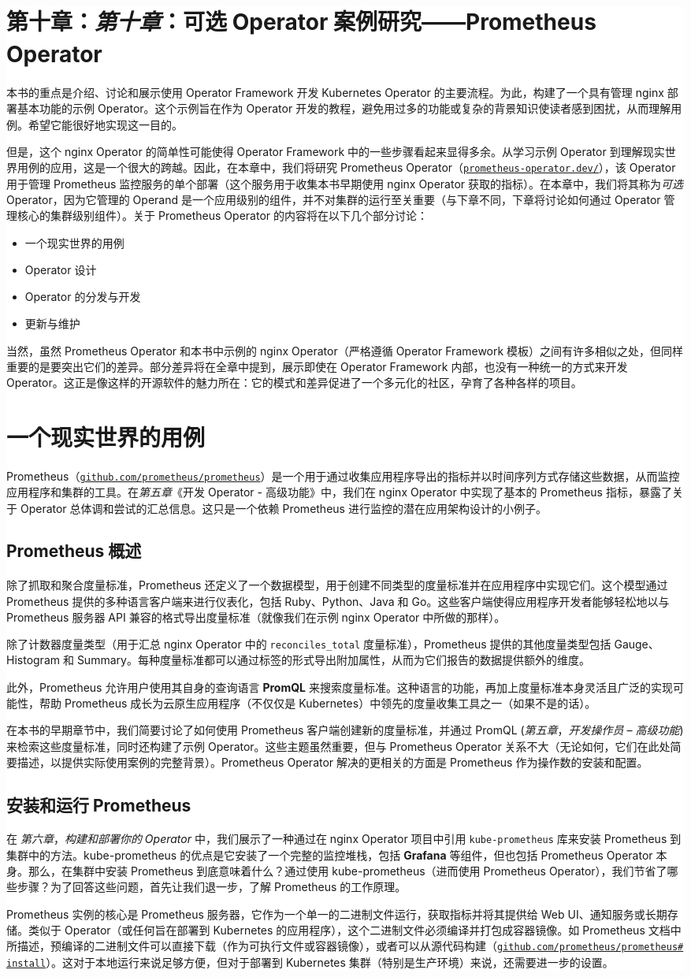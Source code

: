 # 第十章：*第十章*：可选 Operator 案例研究——Prometheus Operator

本书的重点是介绍、讨论和展示使用 Operator Framework 开发 Kubernetes Operator 的主要流程。为此，构建了一个具有管理 nginx 部署基本功能的示例 Operator。这个示例旨在作为 Operator 开发的教程，避免用过多的功能或复杂的背景知识使读者感到困扰，从而理解用例。希望它能很好地实现这一目的。

但是，这个 nginx Operator 的简单性可能使得 Operator Framework 中的一些步骤看起来显得多余。从学习示例 Operator 到理解现实世界用例的应用，这是一个很大的跨越。因此，在本章中，我们将研究 Prometheus Operator（[`prometheus-operator.dev/`](https://prometheus-operator.dev/)），该 Operator 用于管理 Prometheus 监控服务的单个部署（这个服务用于收集本书早期使用 nginx Operator 获取的指标）。在本章中，我们将其称为*可选* Operator，因为它管理的 Operand 是一个应用级别的组件，并不对集群的运行至关重要（与下章不同，下章将讨论如何通过 Operator 管理核心的集群级别组件）。关于 Prometheus Operator 的内容将在以下几个部分讨论：

+   一个现实世界的用例

+   Operator 设计

+   Operator 的分发与开发

+   更新与维护

当然，虽然 Prometheus Operator 和本书中示例的 nginx Operator（严格遵循 Operator Framework 模板）之间有许多相似之处，但同样重要的是要突出它们的差异。部分差异将在全章中提到，展示即使在 Operator Framework 内部，也没有一种统一的方式来开发 Operator。这正是像这样的开源软件的魅力所在：它的模式和差异促进了一个多元化的社区，孕育了各种各样的项目。

# 一个现实世界的用例

Prometheus（[`github.com/prometheus/prometheus`](https://github.com/prometheus/prometheus)）是一个用于通过收集应用程序导出的指标并以时间序列方式存储这些数据，从而监控应用程序和集群的工具。在*第五章*《开发 Operator - 高级功能》中，我们在 nginx Operator 中实现了基本的 Prometheus 指标，暴露了关于 Operator 总体调和尝试的汇总信息。这只是一个依赖 Prometheus 进行监控的潜在应用架构设计的小例子。

## Prometheus 概述

除了抓取和聚合度量标准，Prometheus 还定义了一个数据模型，用于创建不同类型的度量标准并在应用程序中实现它们。这个模型通过 Prometheus 提供的多种语言客户端来进行仪表化，包括 Ruby、Python、Java 和 Go。这些客户端使得应用程序开发者能够轻松地以与 Prometheus 服务器 API 兼容的格式导出度量标准（就像我们在示例 nginx Operator 中所做的那样）。

除了计数器度量类型（用于汇总 nginx Operator 中的 `reconciles_total` 度量标准），Prometheus 提供的其他度量类型包括 Gauge、Histogram 和 Summary。每种度量标准都可以通过标签的形式导出附加属性，从而为它们报告的数据提供额外的维度。

此外，Prometheus 允许用户使用其自身的查询语言 **PromQL** 来搜索度量标准。这种语言的功能，再加上度量标准本身灵活且广泛的实现可能性，帮助 Prometheus 成长为云原生应用程序（不仅仅是 Kubernetes）中领先的度量收集工具之一（如果不是的话）。

在本书的早期章节中，我们简要讨论了如何使用 Prometheus 客户端创建新的度量标准，并通过 PromQL (*第五章*，*开发操作员 – 高级功能*) 来检索这些度量标准，同时还构建了示例 Operator。这些主题虽然重要，但与 Prometheus Operator 关系不大（无论如何，它们在此处简要描述，以提供实际使用案例的完整背景）。Prometheus Operator 解决的更相关的方面是 Prometheus 作为操作数的安装和配置。

## 安装和运行 Prometheus

在 *第六章*，*构建和部署你的 Operator* 中，我们展示了一种通过在 nginx Operator 项目中引用 `kube-prometheus` 库来安装 Prometheus 到集群中的方法。kube-prometheus 的优点是它安装了一个完整的监控堆栈，包括 **Grafana** 等组件，但也包括 Prometheus Operator 本身。那么，在集群中安装 Prometheus 到底意味着什么？通过使用 kube-prometheus（进而使用 Prometheus Operator），我们节省了哪些步骤？为了回答这些问题，首先让我们退一步，了解 Prometheus 的工作原理。

Prometheus 实例的核心是 Prometheus 服务器，它作为一个单一的二进制文件运行，获取指标并将其提供给 Web UI、通知服务或长期存储。类似于 Operator（或任何旨在部署到 Kubernetes 的应用程序），这个二进制文件必须编译并打包成容器镜像。如 Prometheus 文档中所描述，预编译的二进制文件可以直接下载（作为可执行文件或容器镜像），或者可以从源代码构建（[`github.com/prometheus/prometheus#install`](https://github.com/prometheus/prometheus#install)）。这对于本地运行来说足够方便，但对于部署到 Kubernetes 集群（特别是生产环境）来说，还需要进一步的设置。
